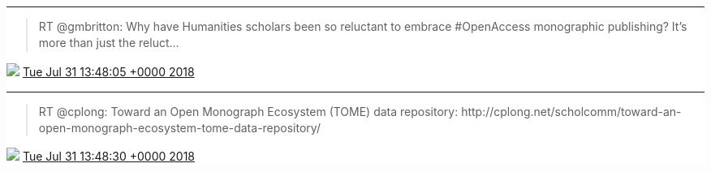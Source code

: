 ----

> RT @gmbritton: Why have Humanities scholars been so reluctant to embrace \#OpenAccess monographic publishing? It’s more than just the reluct…

<img src="../../media/tweet.ico" width="12" /> [Tue Jul 31 13:48:05 +0000 2018](https://twitter.com/kfitz/status/1024290605386682368)

----

> RT @cplong: Toward an Open Monograph Ecosystem \(TOME\) data repository: http://cplong\.net/scholcomm/toward\-an\-open\-monograph\-ecosystem\-tome\-data\-repository/

<img src="../../media/tweet.ico" width="12" /> [Tue Jul 31 13:48:30 +0000 2018](https://twitter.com/kfitz/status/1024290712756600833)